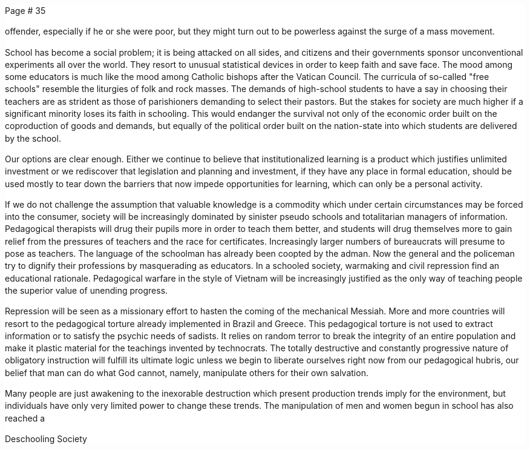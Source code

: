 

Page # 35




offender, especially if he or she were poor, but they might turn out to be powerless
against the surge of a mass movement.

School has become a social problem; it is being attacked on all sides, and citizens and
their governments sponsor unconventional experiments all over the world. They resort to
unusual statistical devices in order to keep faith and save face. The mood among some
educators is much like the mood among Catholic bishops after the Vatican Council. The
curricula of so-called "free schools" resemble the liturgies of folk and rock masses. The
demands of high-school students to have a say in choosing their teachers are as strident as
those of parishioners demanding to select their pastors. But the stakes for society are
much higher if a significant minority loses its faith in schooling. This would endanger the
survival not only of the economic order built on the coproduction of goods and demands,
but equally of the political order built on the nation-state into which students are
delivered by the school.

Our options are clear enough. Either we continue to believe that institutionalized learning
is a product which justifies unlimited investment or we rediscover that legislation and
planning and investment, if they have any place in formal education, should be used
mostly to tear down the barriers that now impede opportunities for learning, which can
only be a personal activity.

If we do not challenge the assumption that valuable knowledge is a commodity which
under certain circumstances may be forced into the consumer, society will be
increasingly dominated by sinister pseudo schools and totalitarian managers of
information. Pedagogical therapists will drug their pupils more in order to teach them
better, and students will drug themselves more to gain relief from the pressures of
teachers and the race for certificates. Increasingly larger numbers of bureaucrats will
presume to pose as teachers. The language of the schoolman has already been coopted by
the adman. Now the general and the policeman try to dignify their professions by
masquerading as educators. In a schooled society, warmaking and civil repression find an
educational rationale. Pedagogical warfare in the style of Vietnam will be increasingly
justified as the only way of teaching people the superior value of unending progress.

Repression will be seen as a missionary effort to hasten the coming of the mechanical
Messiah. More and more countries will resort to the pedagogical torture already
implemented in Brazil and Greece. This pedagogical torture is not used to extract
information or to satisfy the psychic needs of sadists. It relies on random terror to break
the integrity of an entire population and make it plastic material for the teachings
invented by technocrats. The totally destructive and constantly progressive nature of
obligatory instruction will fulfill its ultimate logic unless we begin to liberate ourselves
right now from our pedagogical hubris, our belief that man can do what God cannot,
namely, manipulate others for their own salvation.

Many people are just awakening to the inexorable destruction which present production
trends imply for the environment, but individuals have only very limited power to change
these trends. The manipulation of men and women begun in school has also reached a



Deschooling Society
